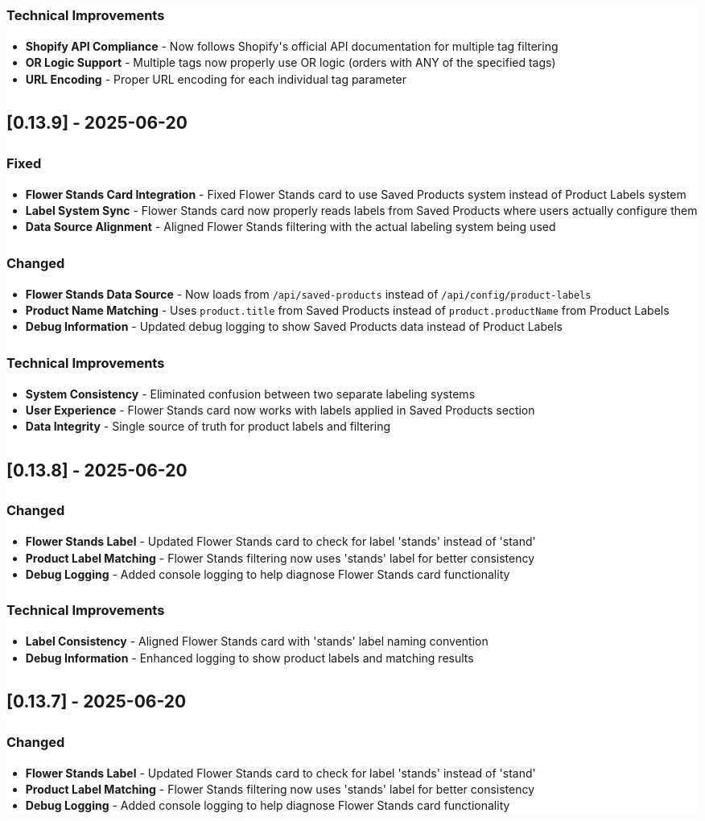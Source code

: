 ### Technical Improvements
- **Shopify API Compliance** - Now follows Shopify's official API documentation for multiple tag filtering
- **OR Logic Support** - Multiple tags now properly use OR logic (orders with ANY of the specified tags)
- **URL Encoding** - Proper URL encoding for each individual tag parameter

## [0.13.9] - 2025-06-20

### Fixed
- **Flower Stands Card Integration** - Fixed Flower Stands card to use Saved Products system instead of Product Labels system
- **Label System Sync** - Flower Stands card now properly reads labels from Saved Products where users actually configure them
- **Data Source Alignment** - Aligned Flower Stands filtering with the actual labeling system being used

### Changed
- **Flower Stands Data Source** - Now loads from `/api/saved-products` instead of `/api/config/product-labels`
- **Product Name Matching** - Uses `product.title` from Saved Products instead of `product.productName` from Product Labels
- **Debug Information** - Updated debug logging to show Saved Products data instead of Product Labels

### Technical Improvements
- **System Consistency** - Eliminated confusion between two separate labeling systems
- **User Experience** - Flower Stands card now works with labels applied in Saved Products section
- **Data Integrity** - Single source of truth for product labels and filtering

## [0.13.8] - 2025-06-20

### Changed
- **Flower Stands Label** - Updated Flower Stands card to check for label 'stands' instead of 'stand'
- **Product Label Matching** - Flower Stands filtering now uses 'stands' label for better consistency
- **Debug Logging** - Added console logging to help diagnose Flower Stands card functionality

### Technical Improvements
- **Label Consistency** - Aligned Flower Stands card with 'stands' label naming convention
- **Debug Information** - Enhanced logging to show product labels and matching results

## [0.13.7] - 2025-06-20

### Changed
- **Flower Stands Label** - Updated Flower Stands card to check for label 'stands' instead of 'stand'
- **Product Label Matching** - Flower Stands filtering now uses 'stands' label for better consistency
- **Debug Logging** - Added console logging to help diagnose Flower Stands card functionality
